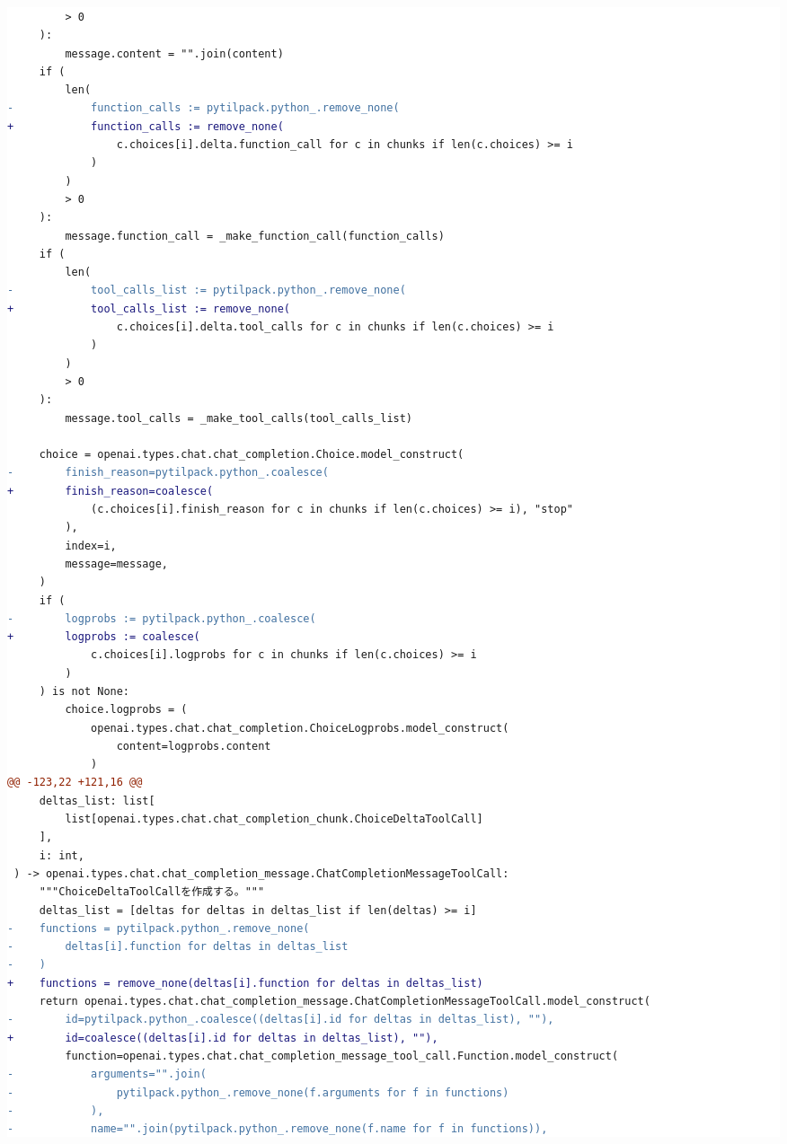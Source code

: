 ```diff
         > 0
     ):
         message.content = "".join(content)
     if (
         len(
-            function_calls := pytilpack.python_.remove_none(
+            function_calls := remove_none(
                 c.choices[i].delta.function_call for c in chunks if len(c.choices) >= i
             )
         )
         > 0
     ):
         message.function_call = _make_function_call(function_calls)
     if (
         len(
-            tool_calls_list := pytilpack.python_.remove_none(
+            tool_calls_list := remove_none(
                 c.choices[i].delta.tool_calls for c in chunks if len(c.choices) >= i
             )
         )
         > 0
     ):
         message.tool_calls = _make_tool_calls(tool_calls_list)
 
     choice = openai.types.chat.chat_completion.Choice.model_construct(
-        finish_reason=pytilpack.python_.coalesce(
+        finish_reason=coalesce(
             (c.choices[i].finish_reason for c in chunks if len(c.choices) >= i), "stop"
         ),
         index=i,
         message=message,
     )
     if (
-        logprobs := pytilpack.python_.coalesce(
+        logprobs := coalesce(
             c.choices[i].logprobs for c in chunks if len(c.choices) >= i
         )
     ) is not None:
         choice.logprobs = (
             openai.types.chat.chat_completion.ChoiceLogprobs.model_construct(
                 content=logprobs.content
             )
@@ -123,22 +121,16 @@
     deltas_list: list[
         list[openai.types.chat.chat_completion_chunk.ChoiceDeltaToolCall]
     ],
     i: int,
 ) -> openai.types.chat.chat_completion_message.ChatCompletionMessageToolCall:
     """ChoiceDeltaToolCallを作成する。"""
     deltas_list = [deltas for deltas in deltas_list if len(deltas) >= i]
-    functions = pytilpack.python_.remove_none(
-        deltas[i].function for deltas in deltas_list
-    )
+    functions = remove_none(deltas[i].function for deltas in deltas_list)
     return openai.types.chat.chat_completion_message.ChatCompletionMessageToolCall.model_construct(
-        id=pytilpack.python_.coalesce((deltas[i].id for deltas in deltas_list), ""),
+        id=coalesce((deltas[i].id for deltas in deltas_list), ""),
         function=openai.types.chat.chat_completion_message_tool_call.Function.model_construct(
-            arguments="".join(
-                pytilpack.python_.remove_none(f.arguments for f in functions)
-            ),
-            name="".join(pytilpack.python_.remove_none(f.name for f in functions)),
```